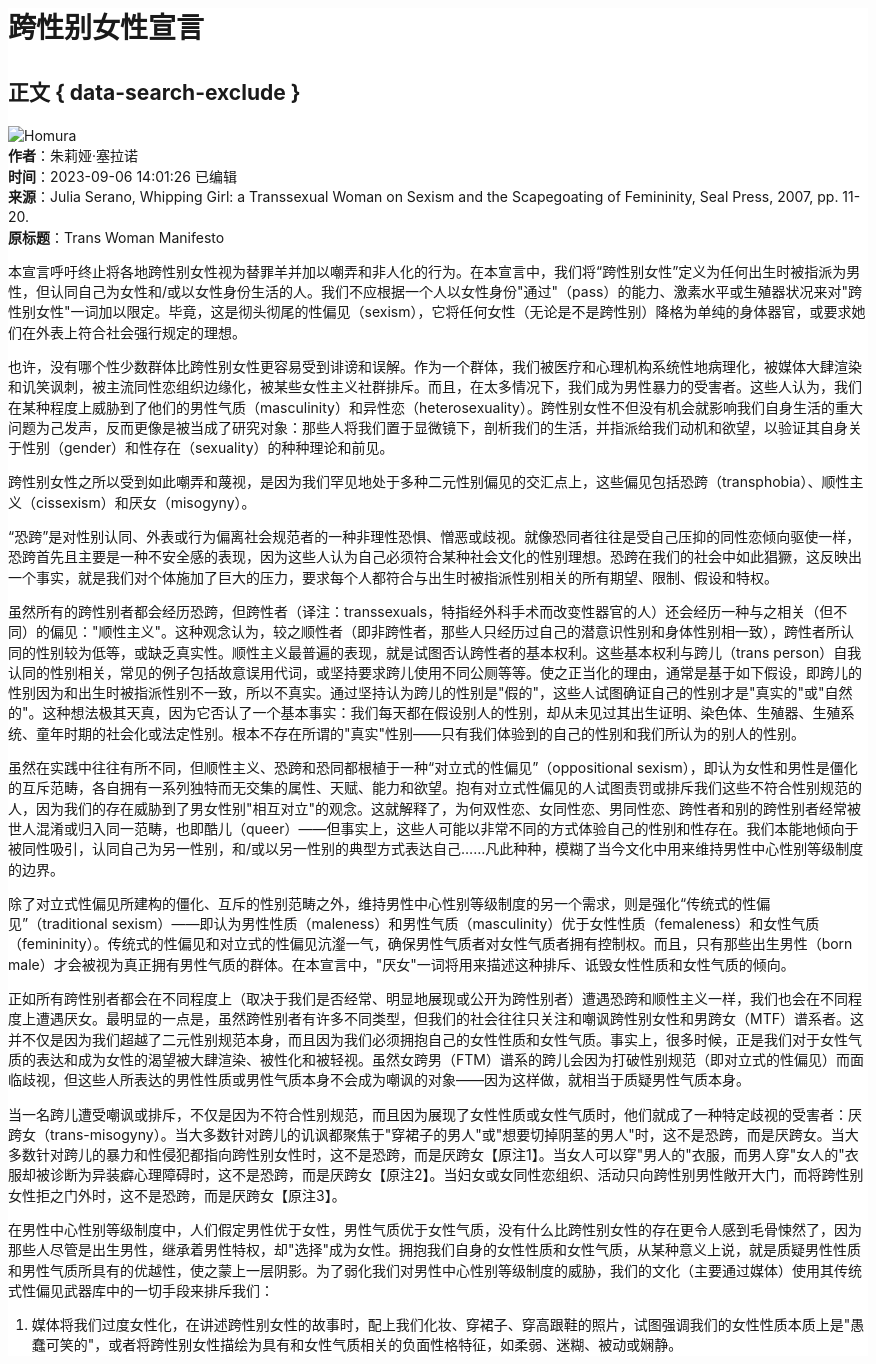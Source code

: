 # 跨性别女性宣言

## 正文 { data-search-exclude }


![Homura](https://img1.doubanio.com/icon/u119903016-49.jpg)  
**作者**：朱莉娅·塞拉诺  
**时间**：2023-09-06 14:01:26 已编辑  
**来源**：Julia Serano, Whipping Girl: a Transsexual Woman on Sexism and the Scapegoating of Femininity, Seal Press, 2007, pp. 11-20.  
**原标题**：Trans Woman Manifesto  

本宣言呼吁终止将各地跨性别女性视为替罪羊并加以嘲弄和非人化的行为。在本宣言中，我们将“跨性别女性”定义为任何出生时被指派为男性，但认同自己为女性和/或以女性身份生活的人。我们不应根据一个人以女性身份"通过"（pass）的能力、激素水平或生殖器状况来对"跨性别女性"一词加以限定。毕竟，这是彻头彻尾的性偏见（sexism），它将任何女性（无论是不是跨性别）降格为单纯的身体器官，或要求她们在外表上符合社会强行规定的理想。

也许，没有哪个性少数群体比跨性别女性更容易受到诽谤和误解。作为一个群体，我们被医疗和心理机构系统性地病理化，被媒体大肆渲染和讥笑讽刺，被主流同性恋组织边缘化，被某些女性主义社群排斥。而且，在太多情况下，我们成为男性暴力的受害者。这些人认为，我们在某种程度上威胁到了他们的男性气质（masculinity）和异性恋（heterosexuality）。跨性别女性不但没有机会就影响我们自身生活的重大问题为己发声，反而更像是被当成了研究对象：那些人将我们置于显微镜下，剖析我们的生活，并指派给我们动机和欲望，以验证其自身关于性别（gender）和性存在（sexuality）的种种理论和前见。

跨性别女性之所以受到如此嘲弄和蔑视，是因为我们罕见地处于多种二元性别偏见的交汇点上，这些偏见包括恐跨（transphobia）、顺性主义（cissexism）和厌女（misogyny）。  

“恐跨”是对性别认同、外表或行为偏离社会规范者的一种非理性恐惧、憎恶或歧视。就像恐同者往往是受自己压抑的同性恋倾向驱使一样，恐跨首先且主要是一种不安全感的表现，因为这些人认为自己必须符合某种社会文化的性别理想。恐跨在我们的社会中如此猖獗，这反映出一个事实，就是我们对个体施加了巨大的压力，要求每个人都符合与出生时被指派性别相关的所有期望、限制、假设和特权。

虽然所有的跨性别者都会经历恐跨，但跨性者（译注：transsexuals，特指经外科手术而改变性器官的人）还会经历一种与之相关（但不同）的偏见："顺性主义"。这种观念认为，较之顺性者（即非跨性者，那些人只经历过自己的潜意识性别和身体性别相一致），跨性者所认同的性别较为低等，或缺乏真实性。顺性主义最普遍的表现，就是试图否认跨性者的基本权利。这些基本权利与跨儿（trans person）自我认同的性别相关，常见的例子包括故意误用代词，或坚持要求跨儿使用不同公厕等等。使之正当化的理由，通常是基于如下假设，即跨儿的性别因为和出生时被指派性别不一致，所以不真实。通过坚持认为跨儿的性别是"假的"，这些人试图确证自己的性别才是"真实的"或"自然的"。这种想法极其天真，因为它否认了一个基本事实：我们每天都在假设别人的性别，却从未见过其出生证明、染色体、生殖器、生殖系统、童年时期的社会化或法定性别。根本不存在所谓的"真实"性别——只有我们体验到的自己的性别和我们所认为的别人的性别。

虽然在实践中往往有所不同，但顺性主义、恐跨和恐同都根植于一种“对立式的性偏见”（oppositional sexism），即认为女性和男性是僵化的互斥范畴，各自拥有一系列独特而无交集的属性、天赋、能力和欲望。抱有对立式性偏见的人试图责罚或排斥我们这些不符合性别规范的人，因为我们的存在威胁到了男女性别"相互对立"的观念。这就解释了，为何双性恋、女同性恋、男同性恋、跨性者和别的跨性别者经常被世人混淆或归入同一范畴，也即酷儿（queer）——但事实上，这些人可能以非常不同的方式体验自己的性别和性存在。我们本能地倾向于被同性吸引，认同自己为另一性别，和/或以另一性别的典型方式表达自己……凡此种种，模糊了当今文化中用来维持男性中心性别等级制度的边界。

除了对立式性偏见所建构的僵化、互斥的性别范畴之外，维持男性中心性别等级制度的另一个需求，则是强化“传统式的性偏见”（traditional sexism）——即认为男性性质（maleness）和男性气质（masculinity）优于女性性质（femaleness）和女性气质（femininity）。传统式的性偏见和对立式的性偏见沆瀣一气，确保男性气质者对女性气质者拥有控制权。而且，只有那些出生男性（born male）才会被视为真正拥有男性气质的群体。在本宣言中，"厌女"一词将用来描述这种排斥、诋毁女性性质和女性气质的倾向。

正如所有跨性别者都会在不同程度上（取决于我们是否经常、明显地展现或公开为跨性别者）遭遇恐跨和顺性主义一样，我们也会在不同程度上遭遇厌女。最明显的一点是，虽然跨性别者有许多不同类型，但我们的社会往往只关注和嘲讽跨性别女性和男跨女（MTF）谱系者。这并不仅是因为我们超越了二元性别规范本身，而且因为我们必须拥抱自己的女性性质和女性气质。事实上，很多时候，正是我们对于女性气质的表达和成为女性的渴望被大肆渲染、被性化和被轻视。虽然女跨男（FTM）谱系的跨儿会因为打破性别规范（即对立式的性偏见）而面临歧视，但这些人所表达的男性性质或男性气质本身不会成为嘲讽的对象——因为这样做，就相当于质疑男性气质本身。

当一名跨儿遭受嘲讽或排斥，不仅是因为不符合性别规范，而且因为展现了女性性质或女性气质时，他们就成了一种特定歧视的受害者：厌跨女（trans-misogyny）。当大多数针对跨儿的讥讽都聚焦于"穿裙子的男人"或"想要切掉阴茎的男人"时，这不是恐跨，而是厌跨女。当大多数针对跨儿的暴力和性侵犯都指向跨性别女性时，这不是恐跨，而是厌跨女【原注1】。当女人可以穿"男人的"衣服，而男人穿"女人的"衣服却被诊断为异装癖心理障碍时，这不是恐跨，而是厌跨女【原注2】。当妇女或女同性恋组织、活动只向跨性别男性敞开大门，而将跨性别女性拒之门外时，这不是恐跨，而是厌跨女【原注3】。

在男性中心性别等级制度中，人们假定男性优于女性，男性气质优于女性气质，没有什么比跨性别女性的存在更令人感到毛骨悚然了，因为那些人尽管是出生男性，继承着男性特权，却"选择"成为女性。拥抱我们自身的女性性质和女性气质，从某种意义上说，就是质疑男性性质和男性气质所具有的优越性，使之蒙上一层阴影。为了弱化我们对男性中心性别等级制度的威胁，我们的文化（主要通过媒体）使用其传统式性偏见武器库中的一切手段来排斥我们：

1. 媒体将我们过度女性化，在讲述跨性别女性的故事时，配上我们化妆、穿裙子、穿高跟鞋的照片，试图强调我们的女性性质本质上是"愚蠢可笑的"，或者将跨性别女性描绘为具有和女性气质相关的负面性格特征，如柔弱、迷糊、被动或娴静。  
